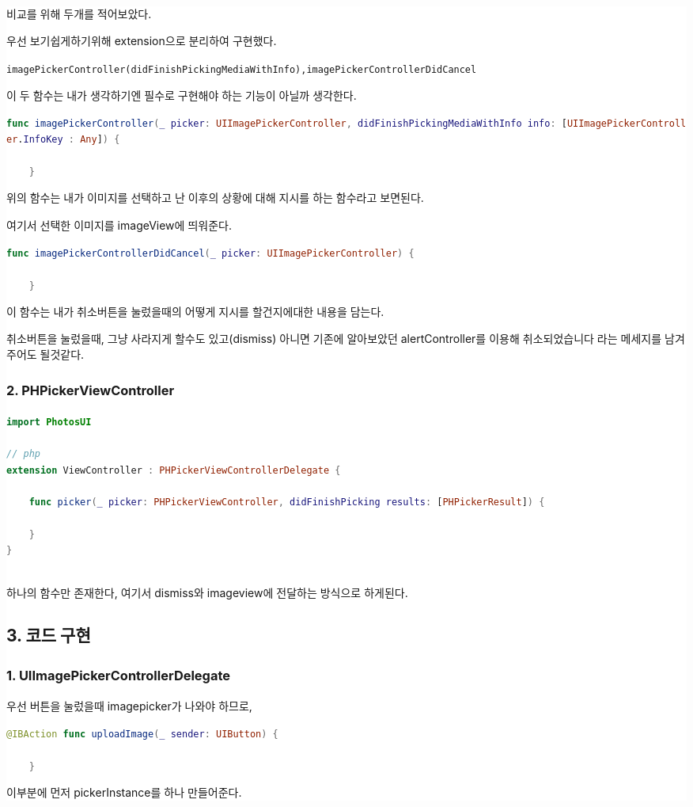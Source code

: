 비교를 위해 두개를 적어보았다.

우선 보기쉽게하기위해 extension으로 분리하여 구현했다.

`imagePickerController(didFinishPickingMediaWithInfo),imagePickerControllerDidCancel`

이 두 함수는 내가 생각하기엔 필수로 구현해야 하는 기능이 아닐까 생각한다.

```swift
func imagePickerController(_ picker: UIImagePickerController, didFinishPickingMediaWithInfo info: [UIImagePickerController.InfoKey : Any]) {
        
    }
```

위의 함수는 내가 이미지를 선택하고 난 이후의 상황에 대해 지시를 하는 함수라고 보면된다.

여기서 선택한 이미지를 imageView에 띄워준다.

```swift
func imagePickerControllerDidCancel(_ picker: UIImagePickerController) {
        
    }
```

이 함수는 내가 취소버튼을 눌렀을때의 어떻게 지시를 할건지에대한 내용을 담는다.

취소버튼을 눌렀을때, 그냥 사라지게 할수도 있고(dismiss) 아니면 기존에 알아보았던 alertController를 이용해 취소되었습니다 라는 메세지를 남겨주어도 될것같다.

### 2. PHPickerViewController
```swift
import PhotosUI

// php
extension ViewController : PHPickerViewControllerDelegate {
    
    func picker(_ picker: PHPickerViewController, didFinishPicking results: [PHPickerResult]) {
       
    }
}
   
```

하나의 함수만 존재한다, 여기서 dismiss와 imageview에 전달하는 방식으로 하게된다.

## 3. 코드 구현
### 1. UIImagePickerControllerDelegate
우선 버튼을 눌렀을때 imagepicker가 나와야 하므로,

```swift
@IBAction func uploadImage(_ sender: UIButton) {
        
    }
```

이부분에 먼저 pickerInstance를 하나 만들어준다.
